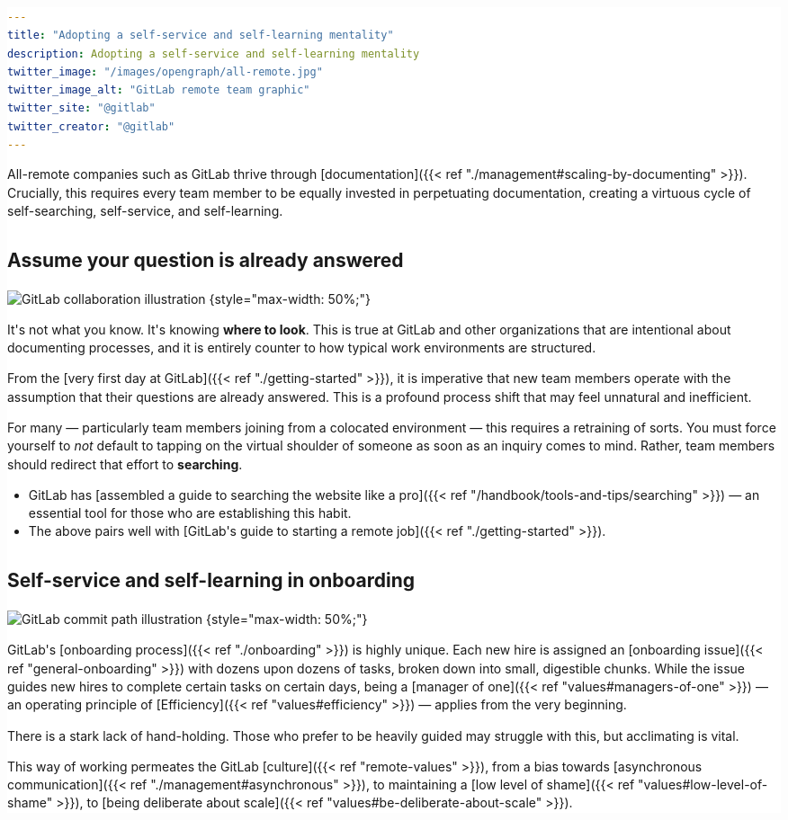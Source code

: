 ```yaml
---
title: "Adopting a self-service and self-learning mentality"
description: Adopting a self-service and self-learning mentality
twitter_image: "/images/opengraph/all-remote.jpg"
twitter_image_alt: "GitLab remote team graphic"
twitter_site: "@gitlab"
twitter_creator: "@gitlab"
---
```


All-remote companies such as GitLab thrive through [documentation]({{< ref "./management#scaling-by-documenting" >}}). Crucially, this requires every team member to be equally invested in perpetuating documentation, creating a virtuous cycle of self-searching, self-service, and self-learning.

## Assume your question is already answered

![GitLab collaboration illustration](/images/all-remote/gitlab-collaboration.jpg)
{style="max-width: 50%;"}

It's not what you know. It's knowing **where to look**. This is true at GitLab and other organizations that are intentional about documenting processes, and it is entirely counter to how typical work environments are structured.

From the [very first day at GitLab]({{< ref "./getting-started" >}}), it is imperative that new team members operate with the assumption that their questions are already answered. This is a profound process shift that may feel unnatural and inefficient.

For many — particularly team members joining from a colocated environment —  this requires a retraining of sorts. You must force yourself to *not* default to tapping on the virtual shoulder of someone as soon as an inquiry comes to mind. Rather, team members should redirect that effort to **searching**.

- GitLab has [assembled a guide to searching the website like a pro]({{< ref "/handbook/tools-and-tips/searching" >}}) — an essential tool for those who are establishing this habit.
- The above pairs well with [GitLab's guide to starting a remote job]({{< ref "./getting-started" >}}).

## Self-service and self-learning in onboarding

![GitLab commit path illustration](/images/all-remote/gitlab-commit-illustration.jpg)
{style="max-width: 50%;"}

GitLab's [onboarding process]({{< ref "./onboarding" >}}) is highly unique. Each new hire is assigned an [onboarding issue]({{< ref "general-onboarding" >}}) with dozens upon dozens of tasks, broken down into small, digestible chunks. While the issue guides new hires to complete certain tasks on certain days, being a [manager of one]({{< ref "values#managers-of-one" >}})  — an operating principle of [Efficiency]({{< ref "values#efficiency" >}}) — applies from the very beginning.

There is a stark lack of hand-holding. Those who prefer to be heavily guided may struggle with this, but acclimating is vital.

This way of working permeates the GitLab [culture]({{< ref "remote-values" >}}), from a bias towards [asynchronous communication]({{< ref "./management#asynchronous" >}}), to maintaining a [low level of shame]({{< ref "values#low-level-of-shame" >}}), to [being deliberate about scale]({{< ref "values#be-deliberate-about-scale" >}}).
